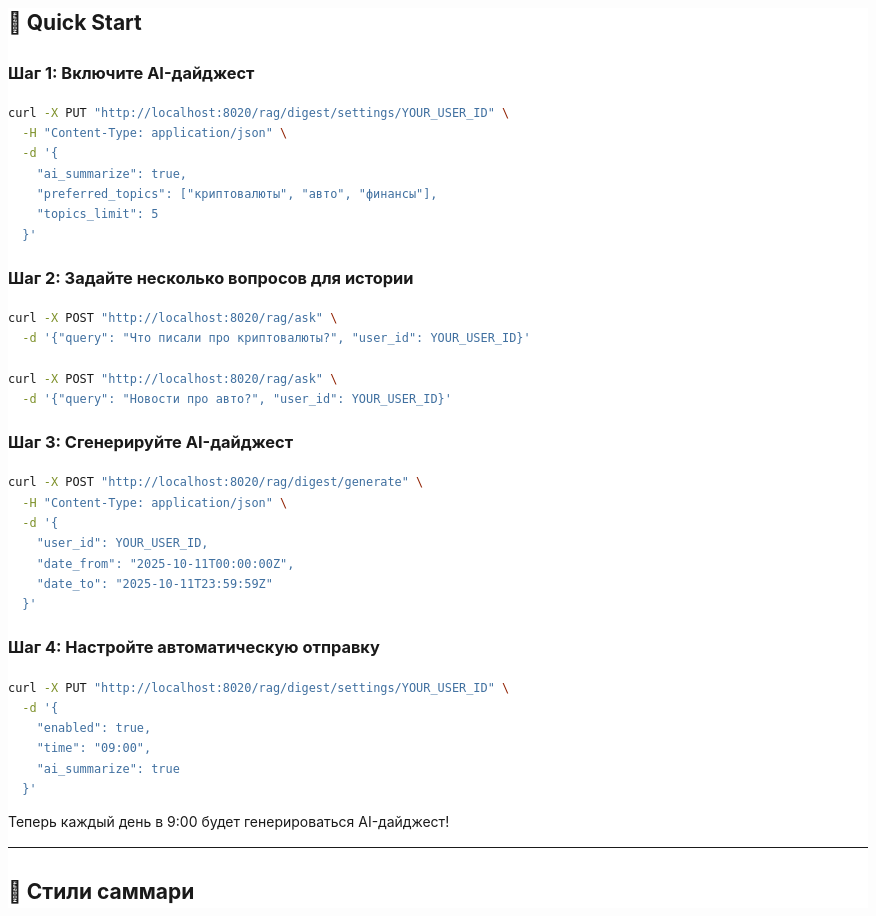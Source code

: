 ## 🚀 Quick Start

### Шаг 1: Включите AI-дайджест

```bash
curl -X PUT "http://localhost:8020/rag/digest/settings/YOUR_USER_ID" \
  -H "Content-Type: application/json" \
  -d '{
    "ai_summarize": true,
    "preferred_topics": ["криптовалюты", "авто", "финансы"],
    "topics_limit": 5
  }'
```

### Шаг 2: Задайте несколько вопросов для истории

```bash
curl -X POST "http://localhost:8020/rag/ask" \
  -d '{"query": "Что писали про криптовалюты?", "user_id": YOUR_USER_ID}'
  
curl -X POST "http://localhost:8020/rag/ask" \
  -d '{"query": "Новости про авто?", "user_id": YOUR_USER_ID}'
```

### Шаг 3: Сгенерируйте AI-дайджест

```bash
curl -X POST "http://localhost:8020/rag/digest/generate" \
  -H "Content-Type: application/json" \
  -d '{
    "user_id": YOUR_USER_ID,
    "date_from": "2025-10-11T00:00:00Z",
    "date_to": "2025-10-11T23:59:59Z"
  }'
```

### Шаг 4: Настройте автоматическую отправку

```bash
curl -X PUT "http://localhost:8020/rag/digest/settings/YOUR_USER_ID" \
  -d '{
    "enabled": true,
    "time": "09:00",
    "ai_summarize": true
  }'
```

Теперь каждый день в 9:00 будет генерироваться AI-дайджест!

---

## 🎨 Стили саммари
